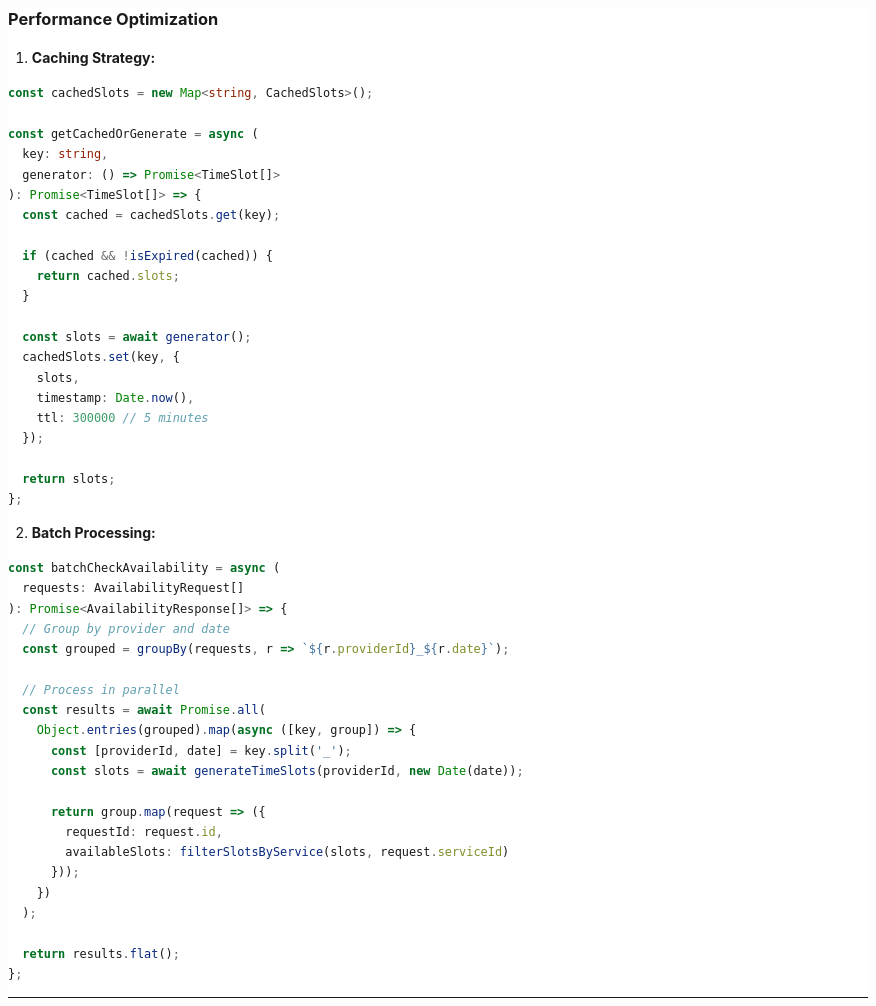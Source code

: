
### Performance Optimization

1. **Caching Strategy:**
```typescript
const cachedSlots = new Map<string, CachedSlots>();

const getCachedOrGenerate = async (
  key: string,
  generator: () => Promise<TimeSlot[]>
): Promise<TimeSlot[]> => {
  const cached = cachedSlots.get(key);
  
  if (cached && !isExpired(cached)) {
    return cached.slots;
  }
  
  const slots = await generator();
  cachedSlots.set(key, {
    slots,
    timestamp: Date.now(),
    ttl: 300000 // 5 minutes
  });
  
  return slots;
};
```

2. **Batch Processing:**
```typescript
const batchCheckAvailability = async (
  requests: AvailabilityRequest[]
): Promise<AvailabilityResponse[]> => {
  // Group by provider and date
  const grouped = groupBy(requests, r => `${r.providerId}_${r.date}`);
  
  // Process in parallel
  const results = await Promise.all(
    Object.entries(grouped).map(async ([key, group]) => {
      const [providerId, date] = key.split('_');
      const slots = await generateTimeSlots(providerId, new Date(date));
      
      return group.map(request => ({
        requestId: request.id,
        availableSlots: filterSlotsByService(slots, request.serviceId)
      }));
    })
  );
  
  return results.flat();
};
```

---